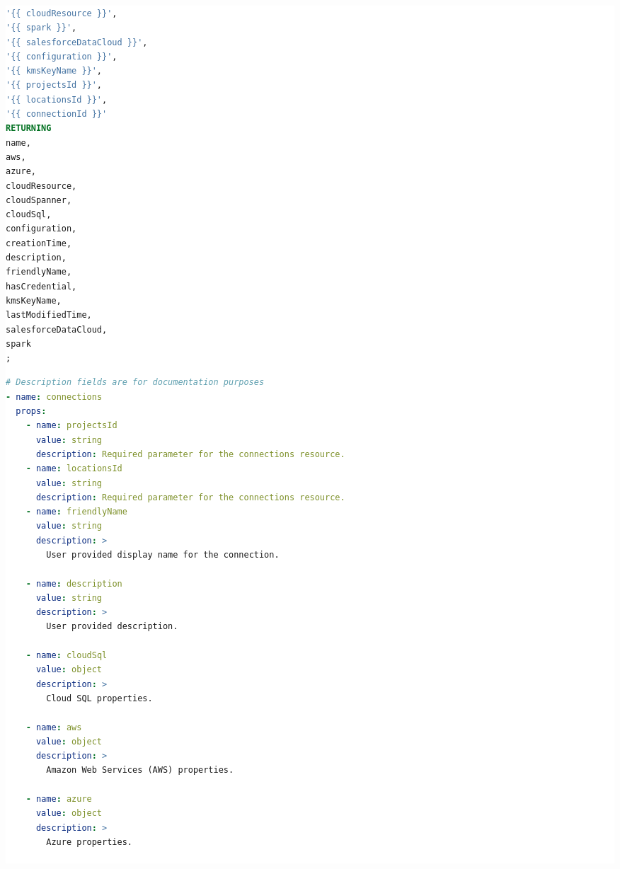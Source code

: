 ```sql
'{{ cloudResource }}',
'{{ spark }}',
'{{ salesforceDataCloud }}',
'{{ configuration }}',
'{{ kmsKeyName }}',
'{{ projectsId }}',
'{{ locationsId }}',
'{{ connectionId }}'
RETURNING
name,
aws,
azure,
cloudResource,
cloudSpanner,
cloudSql,
configuration,
creationTime,
description,
friendlyName,
hasCredential,
kmsKeyName,
lastModifiedTime,
salesforceDataCloud,
spark
;
```
</TabItem>
<TabItem value="manifest">

```yaml
# Description fields are for documentation purposes
- name: connections
  props:
    - name: projectsId
      value: string
      description: Required parameter for the connections resource.
    - name: locationsId
      value: string
      description: Required parameter for the connections resource.
    - name: friendlyName
      value: string
      description: >
        User provided display name for the connection.
        
    - name: description
      value: string
      description: >
        User provided description.
        
    - name: cloudSql
      value: object
      description: >
        Cloud SQL properties.
        
    - name: aws
      value: object
      description: >
        Amazon Web Services (AWS) properties.
        
    - name: azure
      value: object
      description: >
        Azure properties.
        
```